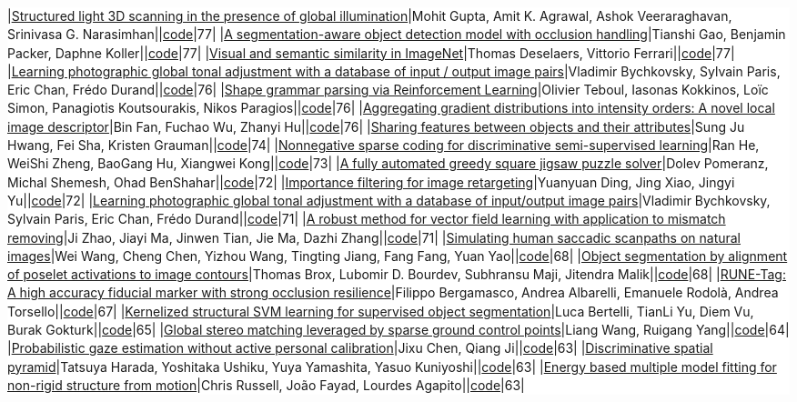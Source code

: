 |[Structured light 3D scanning in the presence of global illumination](https://doi.org/10.1109/CVPR.2011.5995321)|Mohit Gupta, Amit K. Agrawal, Ashok Veeraraghavan, Srinivasa G. Narasimhan||[code](https://paperswithcode.com/search?q_meta=&q_type=&q=Structured+light+3D+scanning+in+the+presence+of+global+illumination)|77|
|[A segmentation-aware object detection model with occlusion handling](https://doi.org/10.1109/CVPR.2011.5995623)|Tianshi Gao, Benjamin Packer, Daphne Koller||[code](https://paperswithcode.com/search?q_meta=&q_type=&q=A+segmentation-aware+object+detection+model+with+occlusion+handling)|77|
|[Visual and semantic similarity in ImageNet](https://doi.org/10.1109/CVPR.2011.5995474)|Thomas Deselaers, Vittorio Ferrari||[code](https://paperswithcode.com/search?q_meta=&q_type=&q=Visual+and+semantic+similarity+in+ImageNet)|77|
|[Learning photographic global tonal adjustment with a database of input / output image pairs](https://doi.org/10.1109/CVPR.2011.5995332)|Vladimir Bychkovsky, Sylvain Paris, Eric Chan, Frédo Durand||[code](https://paperswithcode.com/search?q_meta=&q_type=&q=Learning+photographic+global+tonal+adjustment+with+a+database+of+input+/+output+image+pairs)|76|
|[Shape grammar parsing via Reinforcement Learning](https://doi.org/10.1109/CVPR.2011.5995319)|Olivier Teboul, Iasonas Kokkinos, Loïc Simon, Panagiotis Koutsourakis, Nikos Paragios||[code](https://paperswithcode.com/search?q_meta=&q_type=&q=Shape+grammar+parsing+via+Reinforcement+Learning)|76|
|[Aggregating gradient distributions into intensity orders: A novel local image descriptor](https://doi.org/10.1109/CVPR.2011.5995385)|Bin Fan, Fuchao Wu, Zhanyi Hu||[code](https://paperswithcode.com/search?q_meta=&q_type=&q=Aggregating+gradient+distributions+into+intensity+orders:+A+novel+local+image+descriptor)|76|
|[Sharing features between objects and their attributes](https://doi.org/10.1109/CVPR.2011.5995543)|Sung Ju Hwang, Fei Sha, Kristen Grauman||[code](https://paperswithcode.com/search?q_meta=&q_type=&q=Sharing+features+between+objects+and+their+attributes)|74|
|[Nonnegative sparse coding for discriminative semi-supervised learning](https://doi.org/10.1109/CVPR.2011.5995487)|Ran He, WeiShi Zheng, BaoGang Hu, Xiangwei Kong||[code](https://paperswithcode.com/search?q_meta=&q_type=&q=Nonnegative+sparse+coding+for+discriminative+semi-supervised+learning)|73|
|[A fully automated greedy square jigsaw puzzle solver](https://doi.org/10.1109/CVPR.2011.5995331)|Dolev Pomeranz, Michal Shemesh, Ohad BenShahar||[code](https://paperswithcode.com/search?q_meta=&q_type=&q=A+fully+automated+greedy+square+jigsaw+puzzle+solver)|72|
|[Importance filtering for image retargeting](https://doi.org/10.1109/CVPR.2011.5995445)|Yuanyuan Ding, Jing Xiao, Jingyi Yu||[code](https://paperswithcode.com/search?q_meta=&q_type=&q=Importance+filtering+for+image+retargeting)|72|
|[Learning photographic global tonal adjustment with a database of input/output image pairs](https://doi.org/10.1109/CVPR.2011.5995413)|Vladimir Bychkovsky, Sylvain Paris, Eric Chan, Frédo Durand||[code](https://paperswithcode.com/search?q_meta=&q_type=&q=Learning+photographic+global+tonal+adjustment+with+a+database+of+input/output+image+pairs)|71|
|[A robust method for vector field learning with application to mismatch removing](https://doi.org/10.1109/CVPR.2011.5995336)|Ji Zhao, Jiayi Ma, Jinwen Tian, Jie Ma, Dazhi Zhang||[code](https://paperswithcode.com/search?q_meta=&q_type=&q=A+robust+method+for+vector+field+learning+with+application+to+mismatch+removing)|71|
|[Simulating human saccadic scanpaths on natural images](https://doi.org/10.1109/CVPR.2011.5995423)|Wei Wang, Cheng Chen, Yizhou Wang, Tingting Jiang, Fang Fang, Yuan Yao||[code](https://paperswithcode.com/search?q_meta=&q_type=&q=Simulating+human+saccadic+scanpaths+on+natural+images)|68|
|[Object segmentation by alignment of poselet activations to image contours](https://doi.org/10.1109/CVPR.2011.5995659)|Thomas Brox, Lubomir D. Bourdev, Subhransu Maji, Jitendra Malik||[code](https://paperswithcode.com/search?q_meta=&q_type=&q=Object+segmentation+by+alignment+of+poselet+activations+to+image+contours)|68|
|[RUNE-Tag: A high accuracy fiducial marker with strong occlusion resilience](https://doi.org/10.1109/CVPR.2011.5995544)|Filippo Bergamasco, Andrea Albarelli, Emanuele Rodolà, Andrea Torsello||[code](https://paperswithcode.com/search?q_meta=&q_type=&q=RUNE-Tag:+A+high+accuracy+fiducial+marker+with+strong+occlusion+resilience)|67|
|[Kernelized structural SVM learning for supervised object segmentation](https://doi.org/10.1109/CVPR.2011.5995597)|Luca Bertelli, TianLi Yu, Diem Vu, Burak Gokturk||[code](https://paperswithcode.com/search?q_meta=&q_type=&q=Kernelized+structural+SVM+learning+for+supervised+object+segmentation)|65|
|[Global stereo matching leveraged by sparse ground control points](https://doi.org/10.1109/CVPR.2011.5995480)|Liang Wang, Ruigang Yang||[code](https://paperswithcode.com/search?q_meta=&q_type=&q=Global+stereo+matching+leveraged+by+sparse+ground+control+points)|64|
|[Probabilistic gaze estimation without active personal calibration](https://doi.org/10.1109/CVPR.2011.5995675)|Jixu Chen, Qiang Ji||[code](https://paperswithcode.com/search?q_meta=&q_type=&q=Probabilistic+gaze+estimation+without+active+personal+calibration)|63|
|[Discriminative spatial pyramid](https://doi.org/10.1109/CVPR.2011.5995691)|Tatsuya Harada, Yoshitaka Ushiku, Yuya Yamashita, Yasuo Kuniyoshi||[code](https://paperswithcode.com/search?q_meta=&q_type=&q=Discriminative+spatial+pyramid)|63|
|[Energy based multiple model fitting for non-rigid structure from motion](https://doi.org/10.1109/CVPR.2011.5995383)|Chris Russell, João Fayad, Lourdes Agapito||[code](https://paperswithcode.com/search?q_meta=&q_type=&q=Energy+based+multiple+model+fitting+for+non-rigid+structure+from+motion)|63|